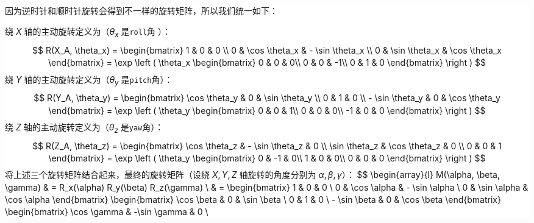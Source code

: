 因为逆时针和顺时针旋转会得到不一样的旋转矩阵，所以我们统一如下：

绕 $X$ 轴的主动旋转定义为（$\theta_x$ 是`roll`角 ）：
$$
R(X_A, \theta_x) = 
\begin{bmatrix}
 1 & 0 & 0 \\
 0 & \cos \theta_x & - \sin \theta_x \\
 0 & \sin \theta_x & \cos \theta_x
\end{bmatrix} =
\exp \left ( \theta_x
\begin{bmatrix}
 0 & 0 & 0\\
 0 & 0 & -1\\
 0 & 1 & 0
\end{bmatrix}
 \right )
$$
绕 $Y$ 轴的主动旋转定义为（$\theta_y$ 是`pitch`角）：
$$
R(Y_A, \theta_y) = 
\begin{bmatrix}
 \cos \theta_y & 0 & \sin \theta_y \\
 0 & 1 & 0 \\ - \sin \theta_y & 0 & \cos \theta_y
\end{bmatrix} =
\exp \left ( \theta_y
\begin{bmatrix}
 0 & 0 & 1\\
 0 & 0 & 0\\ -1 & 0 & 0
\end{bmatrix}
 \right )
$$
绕 $Z$ 轴的主动旋转定义为（$\theta_z$ 是`yaw`角）：
$$
R(Z_A, \theta_z) = 
\begin{bmatrix}
 \cos \theta_z & - \sin \theta_z & 0 \\
 \sin \theta_z & \cos \theta_z & 0 \\
 0 & 0 & 1
\end{bmatrix} =
\exp \left ( \theta_y
\begin{bmatrix}
 0 & -1 & 0\\
 1 & 0 & 0\\
 0 & 0 & 0
\end{bmatrix}
 \right )
$$
将上述三个旋转矩阵结合起来，最终的旋转矩阵（设绕 $X, Y, Z$ 轴旋转的角度分别为 $\alpha, \beta, \gamma$）：
$$
\begin{array}{l}
 M(\alpha, \beta, \gamma) & = R_x(\alpha) R_y(\beta) R_z(\gamma) \\
  & = 
\begin{bmatrix}
 1 & 0 & 0 \\
 0 & \cos \alpha & - \sin \alpha \\
 0 & \sin \alpha & \cos \alpha 
\end{bmatrix}
\begin{bmatrix}
 \cos \beta  & 0 & \sin \beta  \\
 0 & 1 & 0 \\ - \sin \beta  & 0 & \cos \beta 
\end{bmatrix}
\begin{bmatrix}
 \cos \gamma & -\sin \gamma & 0 \\